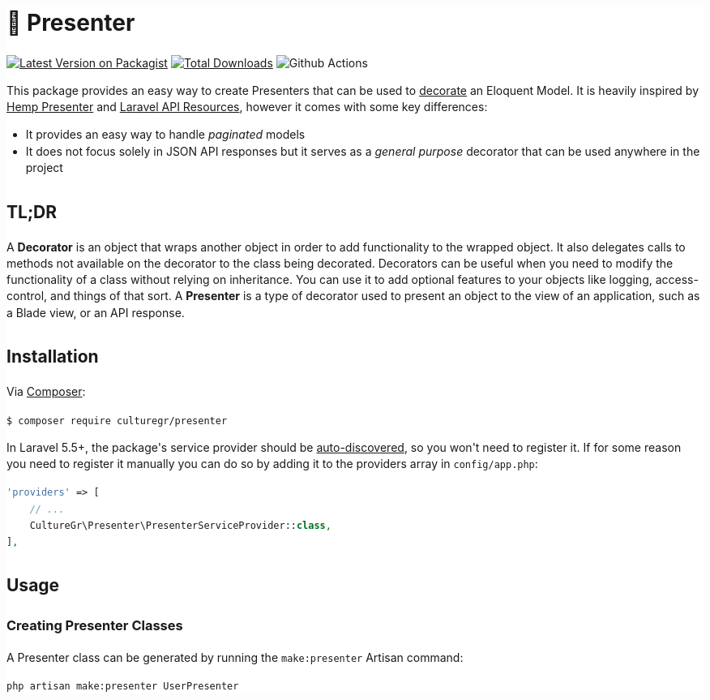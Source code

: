 # 🏺 Presenter

[![Latest Version on Packagist][ico-version]][link-packagist]
[![Total Downloads][ico-downloads]][link-downloads]
![Github Actions](https://github.com/culturegr/presenter/actions/workflows/run-tests.yml/badge.svg)


This package provides an easy way to create Presenters that can be used to [decorate](https://en.wikipedia.org/wiki/Decorator_pattern) an Eloquent Model. It is heavily inspired by [Hemp Presenter](https://github.com/davidhemphill/presenter) and [Laravel API Resources](https://laravel.com/docs/6.x/eloquent-resources), however it comes with some key differences:
 - It provides an easy way to handle *paginated* models
 - It does not focus solely in JSON API responses but it serves as a *general purpose* decorator that can be used anywhere in the project

## TL;DR

A **Decorator** is an object that wraps another object in order to add functionality to the wrapped object. It also delegates calls to methods not available on the decorator to the class being decorated. Decorators can be useful when you need to modify the functionality of a class without relying on inheritance. You can use it to add optional features to your objects like logging, access-control, and things of that sort. A **Presenter** is a type of decorator used to present an object to the view of an application, such as a Blade view, or an API response.

## Installation

Via [Composer](https://getcomposer.org):

``` bash
$ composer require culturegr/presenter
```
In Laravel 5.5+, the package's service provider should be [auto-discovered](https://laravel.com/docs/5.7/packages#package-discovery), so you won't need to register it. If for some reason you need to register it manually you can do so by adding it to the providers array in `config/app.php`:

```php
'providers' => [
    // ...
    CultureGr\Presenter\PresenterServiceProvider::class,
],
```

## Usage

### Creating Presenter Classes

A Presenter class can be generated by running the `make:presenter` Artisan command:

```bash
php artisan make:presenter UserPresenter
```


[ico-version]: https://img.shields.io/packagist/v/culturegr/presenter.svg?style=flat-square
[ico-downloads]: https://img.shields.io/packagist/dt/culturegr/presenter.svg?style=flat-square
[ico-travis]: https://img.shields.io/travis/culturegr/presenter/master.svg?style=flat-square
[link-packagist]: https://packagist.org/packages/culturegr/presenter
[link-downloads]: https://packagist.org/packages/culturegr/presenter
[link-travis]: https://travis-ci.org/culturegr/presenter